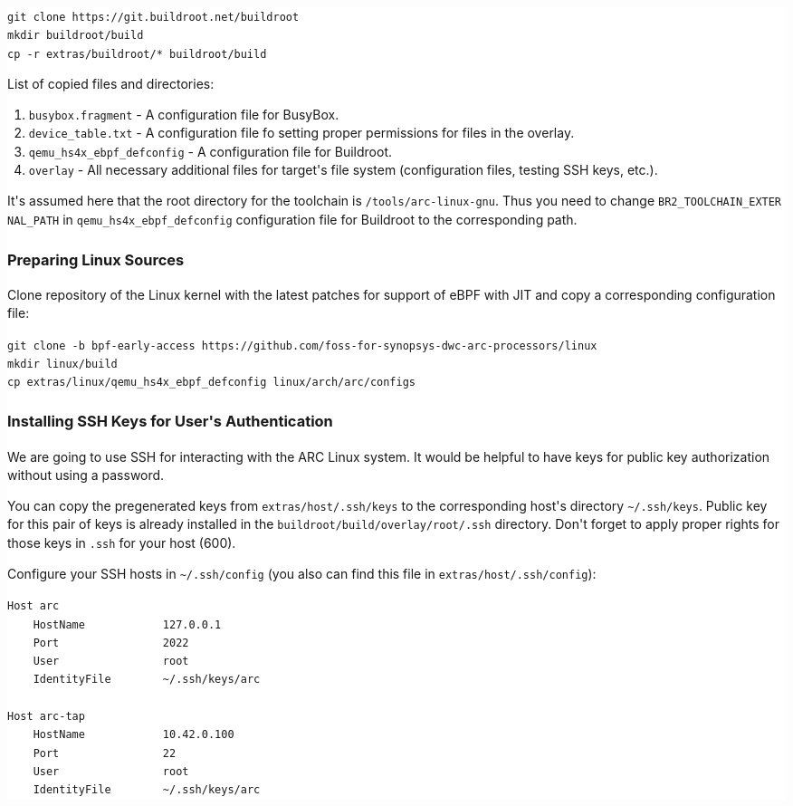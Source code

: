 ```shell
git clone https://git.buildroot.net/buildroot
mkdir buildroot/build
cp -r extras/buildroot/* buildroot/build
```

List of copied files and directories:

1. `busybox.fragment` - A configuration file for BusyBox.
2. `device_table.txt` - A configuration file fo setting proper
   permissions for files in the overlay.
3. `qemu_hs4x_ebpf_defconfig` - A configuration file for Buildroot.
4. `overlay` - All necessary additional files for target's file system
   (configuration files, testing SSH keys, etc.).

It's assumed here that the root directory for the toolchain is
`/tools/arc-linux-gnu`. Thus you need to change
`BR2_TOOLCHAIN_EXTERNAL_PATH` in `qemu_hs4x_ebpf_defconfig`
configuration file for Buildroot to the corresponding path.

### Preparing Linux Sources

Clone repository of the Linux kernel with the latest patches for support
of eBPF with JIT and copy a corresponding configuration file:

```shell
git clone -b bpf-early-access https://github.com/foss-for-synopsys-dwc-arc-processors/linux
mkdir linux/build
cp extras/linux/qemu_hs4x_ebpf_defconfig linux/arch/arc/configs
```

### Installing SSH Keys for User's Authentication

We are going to use SSH for interacting with the ARC Linux system. It
would be helpful to have keys for public key authorization without using
a password.

You can copy the pregenerated keys from `extras/host/.ssh/keys` to the
corresponding host's directory `~/.ssh/keys`. Public key for this pair
of keys is already installed in the `buildroot/build/overlay/root/.ssh`
directory. Don't forget to apply proper rights for those keys in `.ssh`
for your host (600).

Configure your SSH hosts in `~/.ssh/config` (you also can find this file
in `extras/host/.ssh/config`):

```text
Host arc
    HostName            127.0.0.1
    Port                2022
    User                root
    IdentityFile        ~/.ssh/keys/arc

Host arc-tap
    HostName            10.42.0.100
    Port                22
    User                root
    IdentityFile        ~/.ssh/keys/arc
```

